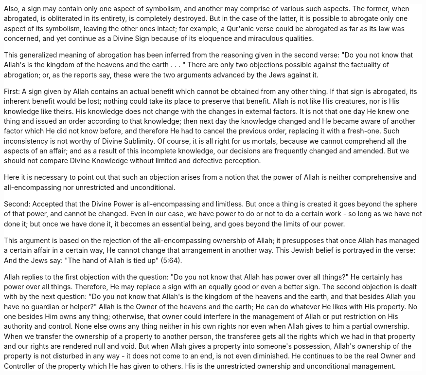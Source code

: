 Also, a sign may contain only one aspect of symbolism, and another may
comprise of various such aspects. The former, when abrogated, is
obliterated in its entirety, is completely destroyed. But in the case of
the latter, it is possible to abrogate only one aspect of its symbolism,
leaving the other ones intact; for example, a Qur'anic verse could be
abrogated as far as its law was concerned, and yet continue as a Divine
Sign because of its eloquence and miraculous qualities.

This generalized meaning of abrogation has been inferred from the
reasoning given in the second verse: "Do you not know that Allah's is
the kingdom of the heavens and the earth . . . " There are only two
objections possible against the factuality of abrogation; or, as the
reports say, these were the two arguments advanced by the Jews against
it.

First: A sign given by Allah contains an actual benefit which cannot be
obtained from any other thing. If that sign is abrogated, its inherent
benefit would be lost; nothing could take its place to preserve that
benefit. Allah is not like His creatures, nor is His knowledge like
theirs. His knowledge does not change with the changes in external
factors. It is not that one day He knew one thing and issued an order
according to that knowledge; then next day the knowledge changed and He
became aware of another factor which He did not know before, and
therefore He had to cancel the previous order, replacing it with a
fresh-one. Such inconsistency is not worthy of Divine Sublimity. Of
course, it is all right for us mortals, because we cannot comprehend all
the aspects of an affair; and as a result of this incomplete knowledge,
our decisions are frequently changed and amended. But we should not
compare Divine Knowledge without limited and defective perception.

Here it is necessary to point out that such an objection arises from a
notion that the power of Allah is neither comprehensive and
all-encompassing nor unrestricted and unconditional.

Second: Accepted that the Divine Power is all-encompassing and
limitless. But once a thing is created it goes beyond the sphere of that
power, and cannot be changed. Even in our case, we have power to do or
not to do a certain work - so long as we have not done it; but once we
have done it, it becomes an essential being, and goes beyond the limits
of our power.

This argument is based on the rejection of the all-encompassing
ownership of Allah; it presupposes that once Allah has managed a certain
affair in a certain way, He cannot change that arrangement in another
way. This Jewish belief is portrayed in the verse: And the Jews say:
"The hand of Allah is tied up" (5:64).

Allah replies to the first objection with the question: "Do you not
know that Allah has power over all things?" He certainly has power over
all things. Therefore, He may replace a sign with an equally good or
even a better sign. The second objection is dealt with by the next
question: "Do you not know that Allah's is the kingdom of the heavens
and the earth, and that besides Allah you have no guardian or helper?"
Allah is the Owner of the heavens and the earth; He can do whatever He
likes with His property. No one besides Him owns any thing; otherwise,
that owner could interfere in the management of Allah or put restriction
on His authority and control. None else owns any thing neither in his
own rights nor even when Allah gives to him a partial ownership. When we
transfer the ownership of a property to another person, the transferee
gets all the rights which we had in that property and our rights are
rendered null and void. But when Allah gives a property into someone's
possession, Allah's ownership of the property is not disturbed in any
way - it does not come to an end, is not even diminished. He continues
to be the real Owner and Controller of the property which He has given
to others. His is the unrestricted ownership and unconditional
management.
